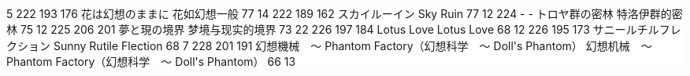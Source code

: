 <td>5
</td></tr>
<tr>
<td>222</td>
<td>193</td>
<td>176</td>
<td>花は幻想のままに</td>
<td>花如幻想一般</td>
<td>77</td>
<td>14
</td></tr>
<tr>
<td>222</td>
<td>189</td>
<td>162</td>
<td>スカイルーイン</td>
<td>Sky Ruin</td>
<td>77</td>
<td>12
</td></tr>
<tr style="background:#FBB">
<td>224</td>
<td>-</td>
<td>-</td>
<td>トロヤ群の密林</td>
<td>特洛伊群的密林</td>
<td>75</td>
<td>12
</td></tr>
<tr>
<td>225</td>
<td>206</td>
<td>201</td>
<td>夢と現の境界</td>
<td>梦境与现实的境界</td>
<td>73</td>
<td>22
</td></tr>
<tr>
<td>226</td>
<td>197</td>
<td>184</td>
<td>Lotus Love</td>
<td>Lotus Love</td>
<td>68</td>
<td>12
</td></tr>
<tr>
<td>226</td>
<td>195</td>
<td>173</td>
<td>サニールチルフレクション</td>
<td>Sunny Rutile Flection</td>
<td>68</td>
<td>7
</td></tr>
<tr>
<td>228</td>
<td>201</td>
<td>191</td>
<td>幻想機械　～ Phantom Factory（幻想科学　～ Doll's Phantom）</td>
<td>幻想机械　～ Phantom Factory（幻想科学　～ Doll's Phantom）</td>
<td>66</td>
<td>13
